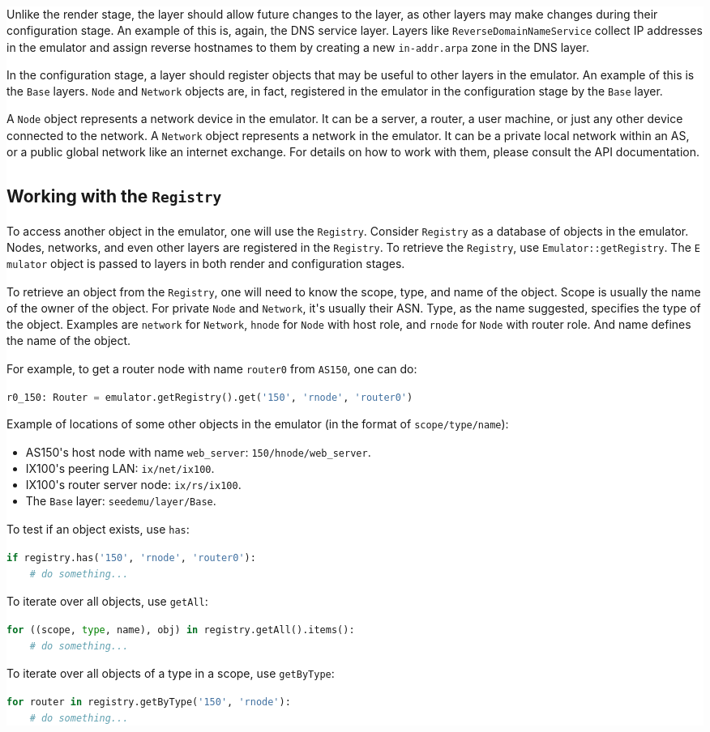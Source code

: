 Unlike the render stage, the layer should allow future changes to the layer, as other layers may make changes during their configuration stage. An example of this is, again, the DNS service layer. Layers like `ReverseDomainNameService` collect IP addresses in the emulator and assign reverse hostnames to them by creating a new `in-addr.arpa` zone in the DNS layer. 

In the configuration stage, a layer should register objects that may be useful to other layers in the emulator. An example of this is the `Base` layers. `Node` and `Network` objects are, in fact, registered in the emulator in the configuration stage by the `Base` layer. 

A `Node` object represents a network device in the emulator. It can be a server, a router, a user machine, or just any other device connected to the network. A `Network` object represents a network in the emulator. It can be a private local network within an AS, or a public global network like an internet exchange. For details on how to work with them, please consult the API documentation.

## Working with the `Registry`

To access another object in the emulator, one will use the `Registry`. Consider `Registry` as a database of objects in the emulator. Nodes, networks, and even other layers are registered in the `Registry`. To retrieve the `Registry`, use `Emulator::getRegistry`. The `Emulator` object is passed to layers in both render and configuration stages. 

To retrieve an object from the `Registry`, one will need to know the scope, type, and name of the object. Scope is usually the name of the owner of the object. For private `Node` and `Network`, it's usually their ASN. Type, as the name suggested, specifies the type of the object. Examples are `network` for `Network`, `hnode` for `Node` with host role, and `rnode` for `Node` with router role. And name defines the name of the object.

For example, to get a router node with name `router0` from `AS150`, one can do:

```python
r0_150: Router = emulator.getRegistry().get('150', 'rnode', 'router0')
```

Example of locations of some other objects in the emulator (in the format of `scope/type/name`):

- AS150's host node with name `web_server`: `150/hnode/web_server`.
- IX100's peering LAN: `ix/net/ix100`.
- IX100's router server node: `ix/rs/ix100`.
- The `Base` layer: `seedemu/layer/Base`.

To test if an object exists, use `has`:

```python
if registry.has('150', 'rnode', 'router0'):
    # do something...
```

To iterate over all objects, use `getAll`:

```python
for ((scope, type, name), obj) in registry.getAll().items():
    # do something...
```

To iterate over all objects of a type in a scope, use `getByType`:

```python
for router in registry.getByType('150', 'rnode'):
    # do something...
```
